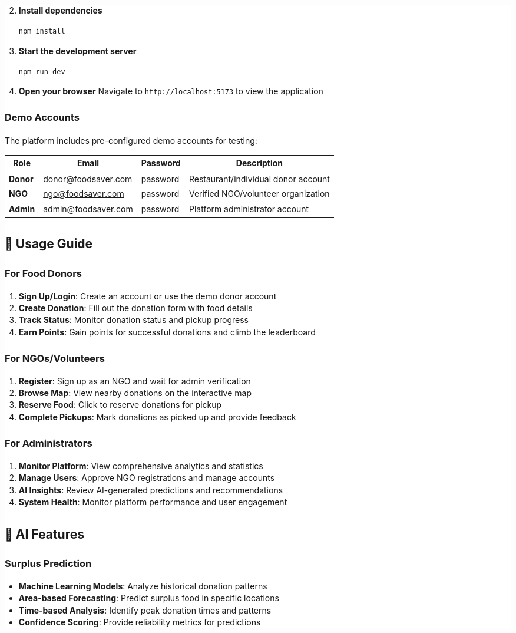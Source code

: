 2. **Install dependencies**
   ```bash
   npm install
   ```

3. **Start the development server**
   ```bash
   npm run dev
   ```

4. **Open your browser**
   Navigate to `http://localhost:5173` to view the application

### Demo Accounts

The platform includes pre-configured demo accounts for testing:

| Role | Email | Password | Description |
|------|-------|----------|-------------|
| **Donor** | donor@foodsaver.com | password | Restaurant/individual donor account |
| **NGO** | ngo@foodsaver.com | password | Verified NGO/volunteer organization |
| **Admin** | admin@foodsaver.com | password | Platform administrator account |

## 📱 Usage Guide

### For Food Donors
1. **Sign Up/Login**: Create an account or use the demo donor account
2. **Create Donation**: Fill out the donation form with food details
3. **Track Status**: Monitor donation status and pickup progress
4. **Earn Points**: Gain points for successful donations and climb the leaderboard

### For NGOs/Volunteers
1. **Register**: Sign up as an NGO and wait for admin verification
2. **Browse Map**: View nearby donations on the interactive map
3. **Reserve Food**: Click to reserve donations for pickup
4. **Complete Pickups**: Mark donations as picked up and provide feedback

### For Administrators
1. **Monitor Platform**: View comprehensive analytics and statistics
2. **Manage Users**: Approve NGO registrations and manage accounts
3. **AI Insights**: Review AI-generated predictions and recommendations
4. **System Health**: Monitor platform performance and user engagement

## 🤖 AI Features

### Surplus Prediction
- **Machine Learning Models**: Analyze historical donation patterns
- **Area-based Forecasting**: Predict surplus food in specific locations
- **Time-based Analysis**: Identify peak donation times and patterns
- **Confidence Scoring**: Provide reliability metrics for predictions

